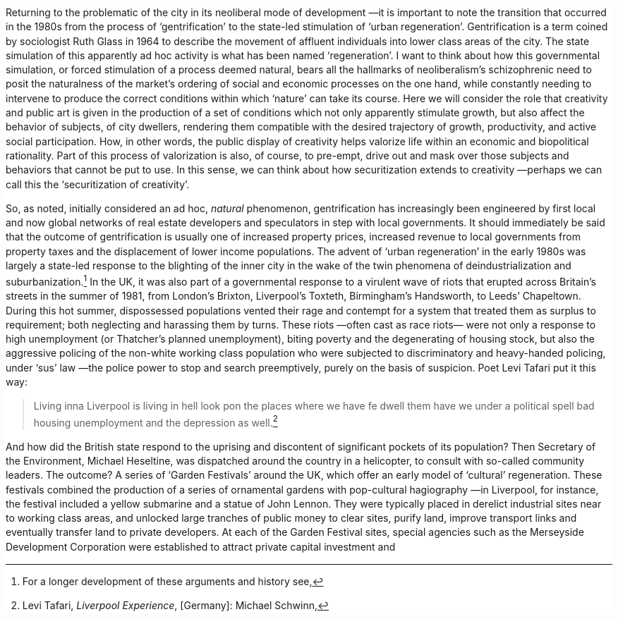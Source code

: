 Returning to the problematic of the city in its neoliberal mode of
development —it is important to note the transition that occurred in
the 1980s from the process of ‘gentrification’ to the state-led
stimulation of ‘urban regeneration’. Gentrification is a term coined by
sociologist Ruth Glass in 1964 to describe the movement of affluent
individuals into lower class areas of the city. The state simulation of
this apparently ad hoc activity is what has been named ‘regeneration’. I
want to think about how this governmental simulation, or forced
stimulation of a process deemed natural, bears all the hallmarks of
neoliberalism’s schizophrenic need to posit the naturalness of the
market’s ordering of social and economic processes on the one hand,
while constantly needing to intervene to produce the correct conditions
within which ‘nature’ can take its course. Here we will consider the
role that creativity and public art is given in the production of a set
of conditions which not only apparently stimulate growth, but also
affect the behavior of subjects, of city dwellers, rendering them
compatible with the desired trajectory of growth, productivity, and
active social participation. How, in other words, the public display of
creativity helps valorize life within an economic and biopolitical
rationality. Part of this process of valorization is also, of course, to
pre-empt, drive out and mask over those subjects and behaviors that
cannot be put to use. In this sense, we can think about how
securitization extends to creativity —perhaps we can call this the
‘securitization of creativity’.

So, as noted, initially considered an ad hoc, *natural* phenomenon,
gentrification has increasingly been engineered by first local and now
global networks of real estate developers and speculators in step with
local governments. It should immediately be said that the outcome of
gentrification is usually one of increased property prices, increased
revenue to local governments from property taxes and the displacement of
lower income populations. The advent of ‘urban regeneration’ in the
early 1980s was largely a state-led response to the blighting of the
inner city in the wake of the twin phenomena of deindustrialization and
suburbanization.[^6] In the UK, it was also part of a governmental
response to a virulent wave of riots that erupted across Britain’s
streets in the summer of 1981, from London’s Brixton, Liverpool’s
Toxteth, Birmingham’s Handsworth, to Leeds’ Chapeltown. During this hot
summer, dispossessed populations vented their rage and contempt for a
system that treated them as surplus to requirement; both neglecting and
harassing them by turns. These riots —often cast as race riots— were
not only a response to high unemployment (or Thatcher’s planned
unemployment), biting poverty and the degenerating of housing stock, but
also the aggressive policing of the non-white working class population
who were subjected to discriminatory and heavy-handed policing, under
‘sus’ law —the police power to stop and search preemptively, purely on
the basis of suspicion. Poet Levi Tafari put it this way:

> Living inna Liverpool is living in hell look pon the places where we have fe dwell them have we under a political spell bad housing unemployment and the depression as well.[^7]

And how did the British state respond to the uprising and discontent of
significant pockets of its population? Then Secretary of the
Environment, Michael Heseltine, was dispatched around the country in a
helicopter, to consult with so-called community leaders. The outcome? A
series of ‘Garden Festivals’ around the UK, which offer an early model
of ‘cultural’ regeneration. These festivals combined the production of a
series of ornamental gardens with pop-cultural hagiography —in
Liverpool, for instance, the festival included a yellow submarine and a
statue of John Lennon. They were typically placed in derelict industrial
sites near to working class areas, and unlocked large tranches of public
money to clear sites, purify land, improve transport links and
eventually transfer land to private developers. At each of the Garden
Festival sites, special agencies such as the Merseyside Development
Corporation were established to attract private capital investment and

[^1]: Michel Foucault, *Security, Territory, Population: Lectures at the
[^2]: Foucault, *Security, Territory, Population*, p. 20.
[^3]: Foucault, *Security, Territory, Population*, p. 20.
[^4]: Foucault, *Security, Territory, Population*, p. 21.
[^5]: Foucault, *Security, Territory, Population*, p. 346.
[^6]: For a longer development of these arguments and history see,
[^7]: Levi Tafari, *Liverpool Experience*, \[Germany\]: Michael Schwinn,
[^8]: Cf. Giorgio Agamben, *Homo Sacer: Sovereign Power and Bare Life*,
[^9]: Foucault, *Security, Territory, Population*, pp. 261-262.
[^10]: Foucault, *Security, Territory, Population*, p. 327.
[^11]: Foucault, *Security, Territory, Population*, p. 327.
[^12]: Maria Muhle in ‘“Qu-est-ce Que la Biopolitique?”: A Conversation
[^13]: Cf. ‘Interview with Alberto Duman’, in Slater and Iles, *No Room
[^14]: Jane Jacob, cited in Miwon Kwon, *One Place After Another: Site
[^15]: Jacques Rancière, *The Emancipated Spectator*, London: Verso,
[^16]: Rancière, *The Emancipated Spectator*, p. 15.
[^17]: Rancière, *The Emancipated Spectator*, p.17.
[^18]: Alberto Duman, in Slater and Iles, *No Room to Move*.
[^19]: Boris Groys, ‘Equal Aesthetic Rights’, in *Art Power*, Cambridge,
[^20]: Groys, *Art Power*, p. 16.
[^21]: Groys, *Art Power*, p. 16.
[^22]: Cited in Chin-Tao Wu, ‘Embracing the Enterprise Culture’, *New
[^23]: Roman Vasseur in ‘Interview with Roman Vasseur’, in Slater and